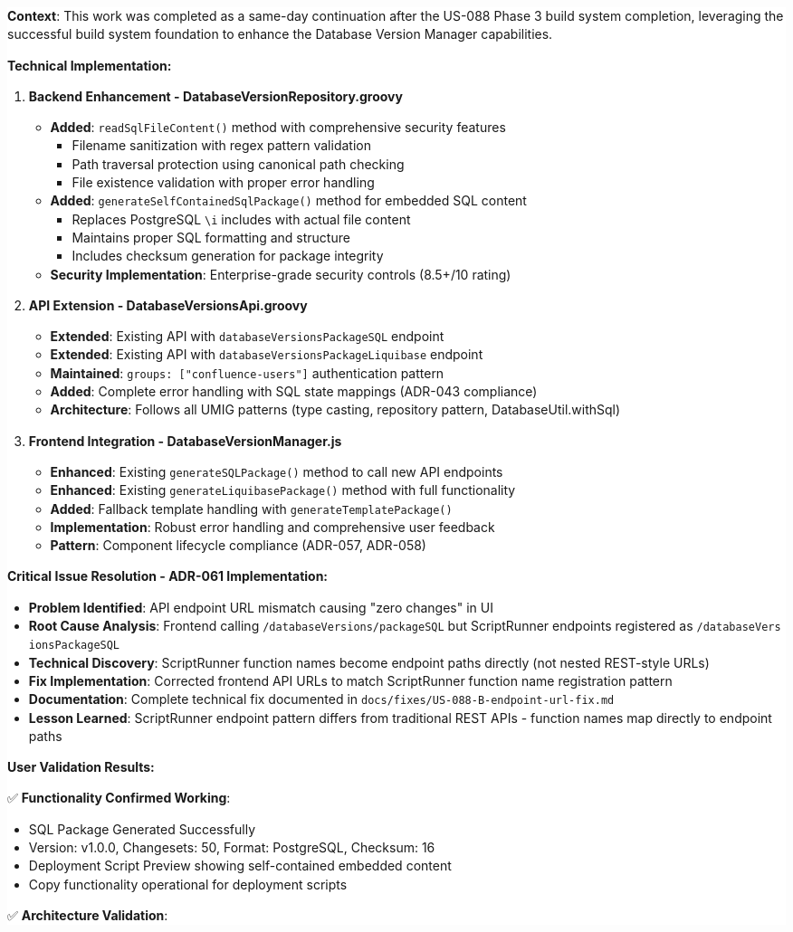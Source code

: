 **Context**: This work was completed as a same-day continuation after the US-088 Phase 3 build system completion, leveraging the successful build system foundation to enhance the Database Version Manager capabilities.

**Technical Implementation:**

1. **Backend Enhancement - DatabaseVersionRepository.groovy**
   - **Added**: `readSqlFileContent()` method with comprehensive security features
     - Filename sanitization with regex pattern validation
     - Path traversal protection using canonical path checking
     - File existence validation with proper error handling
   - **Added**: `generateSelfContainedSqlPackage()` method for embedded SQL content
     - Replaces PostgreSQL `\i` includes with actual file content
     - Maintains proper SQL formatting and structure
     - Includes checksum generation for package integrity
   - **Security Implementation**: Enterprise-grade security controls (8.5+/10 rating)

2. **API Extension - DatabaseVersionsApi.groovy**
   - **Extended**: Existing API with `databaseVersionsPackageSQL` endpoint
   - **Extended**: Existing API with `databaseVersionsPackageLiquibase` endpoint
   - **Maintained**: `groups: ["confluence-users"]` authentication pattern
   - **Added**: Complete error handling with SQL state mappings (ADR-043 compliance)
   - **Architecture**: Follows all UMIG patterns (type casting, repository pattern, DatabaseUtil.withSql)

3. **Frontend Integration - DatabaseVersionManager.js**
   - **Enhanced**: Existing `generateSQLPackage()` method to call new API endpoints
   - **Enhanced**: Existing `generateLiquibasePackage()` method with full functionality
   - **Added**: Fallback template handling with `generateTemplatePackage()`
   - **Implementation**: Robust error handling and comprehensive user feedback
   - **Pattern**: Component lifecycle compliance (ADR-057, ADR-058)

**Critical Issue Resolution - ADR-061 Implementation:**

- **Problem Identified**: API endpoint URL mismatch causing "zero changes" in UI
- **Root Cause Analysis**: Frontend calling `/databaseVersions/packageSQL` but ScriptRunner endpoints registered as `/databaseVersionsPackageSQL`
- **Technical Discovery**: ScriptRunner function names become endpoint paths directly (not nested REST-style URLs)
- **Fix Implementation**: Corrected frontend API URLs to match ScriptRunner function name registration pattern
- **Documentation**: Complete technical fix documented in `docs/fixes/US-088-B-endpoint-url-fix.md`
- **Lesson Learned**: ScriptRunner endpoint pattern differs from traditional REST APIs - function names map directly to endpoint paths

**User Validation Results:**

✅ **Functionality Confirmed Working**:

- SQL Package Generated Successfully
- Version: v1.0.0, Changesets: 50, Format: PostgreSQL, Checksum: 16
- Deployment Script Preview showing self-contained embedded content
- Copy functionality operational for deployment scripts

✅ **Architecture Validation**:
